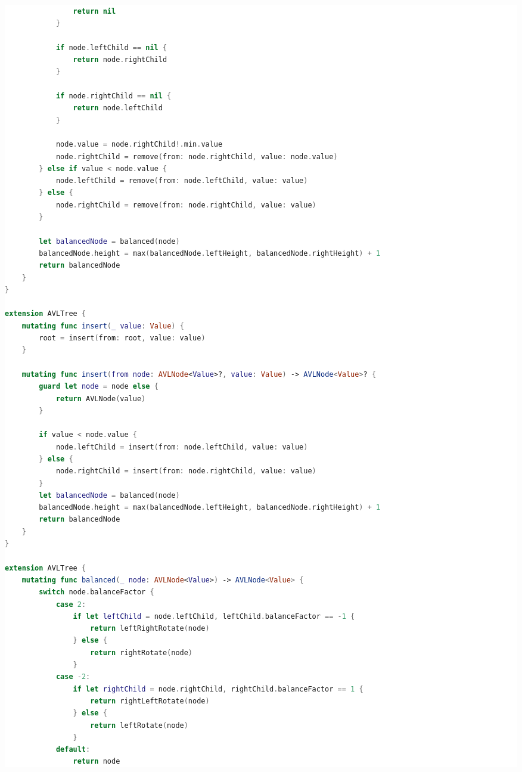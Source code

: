 ```swift
                return nil
            }
            
            if node.leftChild == nil {
                return node.rightChild
            }
            
            if node.rightChild == nil {
                return node.leftChild
            }
            
            node.value = node.rightChild!.min.value
            node.rightChild = remove(from: node.rightChild, value: node.value)
        } else if value < node.value {
            node.leftChild = remove(from: node.leftChild, value: value)
        } else {
            node.rightChild = remove(from: node.rightChild, value: value)
        }
        
        let balancedNode = balanced(node)
        balancedNode.height = max(balancedNode.leftHeight, balancedNode.rightHeight) + 1
        return balancedNode
    }
}

extension AVLTree {
    mutating func insert(_ value: Value) {
        root = insert(from: root, value: value)
    }
    
    mutating func insert(from node: AVLNode<Value>?, value: Value) -> AVLNode<Value>? {
        guard let node = node else {
            return AVLNode(value)
        }
        
        if value < node.value {
            node.leftChild = insert(from: node.leftChild, value: value)
        } else {
            node.rightChild = insert(from: node.rightChild, value: value)
        }
        let balancedNode = balanced(node)
        balancedNode.height = max(balancedNode.leftHeight, balancedNode.rightHeight) + 1
        return balancedNode
    }
}

extension AVLTree {
    mutating func balanced(_ node: AVLNode<Value>) -> AVLNode<Value> {
        switch node.balanceFactor {
            case 2:
                if let leftChild = node.leftChild, leftChild.balanceFactor == -1 {
                    return leftRightRotate(node)
                } else {
                    return rightRotate(node)
                }
            case -2:
                if let rightChild = node.rightChild, rightChild.balanceFactor == 1 {
                    return rightLeftRotate(node)
                } else {
                    return leftRotate(node)
                }
            default:
                return node
```